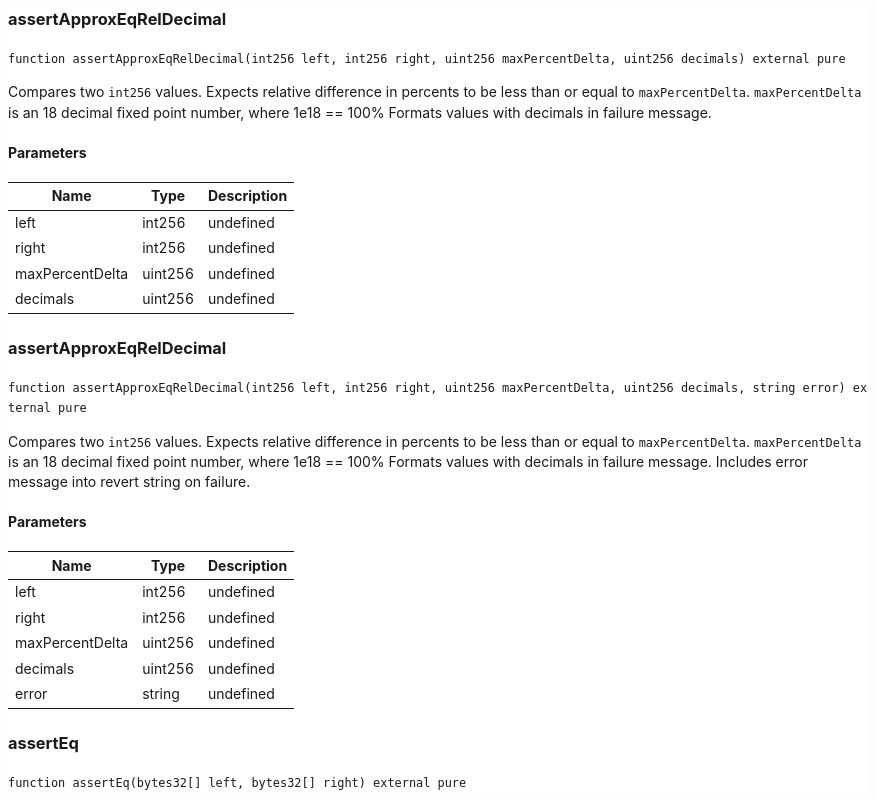 ### assertApproxEqRelDecimal

```solidity
function assertApproxEqRelDecimal(int256 left, int256 right, uint256 maxPercentDelta, uint256 decimals) external pure
```

Compares two `int256` values. Expects relative difference in percents to be less than or equal to `maxPercentDelta`. `maxPercentDelta` is an 18 decimal fixed point number, where 1e18 == 100% Formats values with decimals in failure message.



#### Parameters

| Name | Type | Description |
|---|---|---|
| left | int256 | undefined |
| right | int256 | undefined |
| maxPercentDelta | uint256 | undefined |
| decimals | uint256 | undefined |

### assertApproxEqRelDecimal

```solidity
function assertApproxEqRelDecimal(int256 left, int256 right, uint256 maxPercentDelta, uint256 decimals, string error) external pure
```

Compares two `int256` values. Expects relative difference in percents to be less than or equal to `maxPercentDelta`. `maxPercentDelta` is an 18 decimal fixed point number, where 1e18 == 100% Formats values with decimals in failure message. Includes error message into revert string on failure.



#### Parameters

| Name | Type | Description |
|---|---|---|
| left | int256 | undefined |
| right | int256 | undefined |
| maxPercentDelta | uint256 | undefined |
| decimals | uint256 | undefined |
| error | string | undefined |

### assertEq

```solidity
function assertEq(bytes32[] left, bytes32[] right) external pure
```
